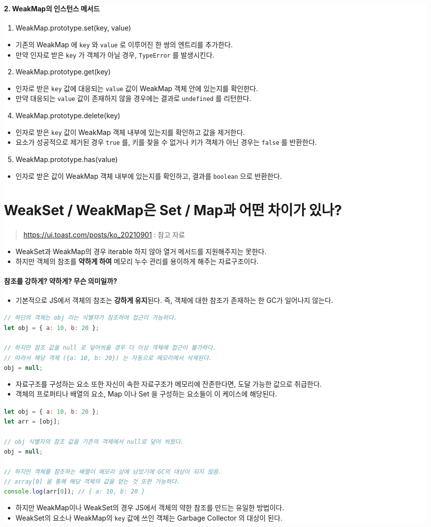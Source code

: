 #### 2. WeakMap의 인스턴스 메서드

1. WeakMap.prototype.set(key, value)

- 기존의 WeakMap 에 `key` 와 `value` 로 이루어진 한 쌍의 엔트리를 추가한다.
- 만약 인자로 받은 `key` 가 객체가 아닐 경우, `TypeError` 를 발생시킨다.

2. WeakMap.prototype.get(key)

- 인자로 받은 `key` 값에 대응되는 `value` 값이 WeakMap 객체 안에 있는지를 확인한다.
- 만약 대응되는 `value` 값이 존재하지 않을 경우에는 결과로 `undefined` 를 리턴한다.

4. WeakMap.prototype.delete(key)

- 인자로 받은 `key` 값이 WeakMap 객체 내부에 있는지를 확인하고 값을 제거한다.
- 요소가 성공적으로 제거된 경우 `true` 를, 키를 찾을 수 없거나 키가 객체가 아닌 경우는 `false` 를 반환한다.

5. WeakMap.prototype.has(value)

- 인자로 받은 값이 WeakMap 객체 내부에 있는지를 확인하고, 결과를 `boolean` 으로 반환한다.

# WeakSet / WeakMap은 Set / Map과 어떤 차이가 있나?

> https://ui.toast.com/posts/ko_20210901 : 참고 자료

- WeakSet과 WeakMap의 경우 iterable 하지 않아 열거 메서드를 지원해주지는 못한다.
- 하지만 객체의 참조를 **약하게 하여** 메모리 누수 관리를 용이하게 해주는 자료구조이다.

#### 참조를 강하게? 약하게? 무슨 의미일까?

- 기본적으로 JS에서 객체의 참조는 **강하게 유지**된다. 즉, 객체에 대한 참조가 존재하는 한 GC가 일어나지 않는다.

```javascript
// 하단의 객체는 obj 라는 식별자가 참조하여 접근이 가능하다.
let obj = { a: 10, b: 20 };

// 하지만 참조 값을 null 로 덮어씌울 경우 더 이상 객체에 접근이 불가하다.
// 따라서 해당 객체 ({a: 10, b: 20}) 는 자동으로 메모리에서 삭제된다.
obj = null;
```

- 자료구조를 구성하는 요소 또한 자신이 속한 자료구조가 메모리에 잔존한다면, 도달 가능한 값으로 취급한다.
- 객체의 프로퍼티나 배열의 요소, Map 이나 Set 을 구성하는 요소들이 이 케이스에 해당된다.

```javascript
let obj = { a: 10, b: 20 };
let arr = [obj];

// obj 식별자의 참조 값을 기존의 객체에서 null로 덮어 씌웠다.
obj = null;

// 하지만 객체를 참조하는 배열이 메모리 상에 남았기에 GC의 대상이 되지 않음.
// array[0] 을 통해 해당 객체의 값을 얻는 것 또한 가능하다.
console.log(arr[0]); // { a: 10, b: 20 }
```

- 하지만 WeakMap이나 WeakSet의 경우 JS에서 객체의 약한 참조를 만드는 유일한 방법이다.
- WeakSet의 요소나 WeakMap의 `key` 값에 쓰인 객체는 Garbage Collector 의 대상이 된다.
